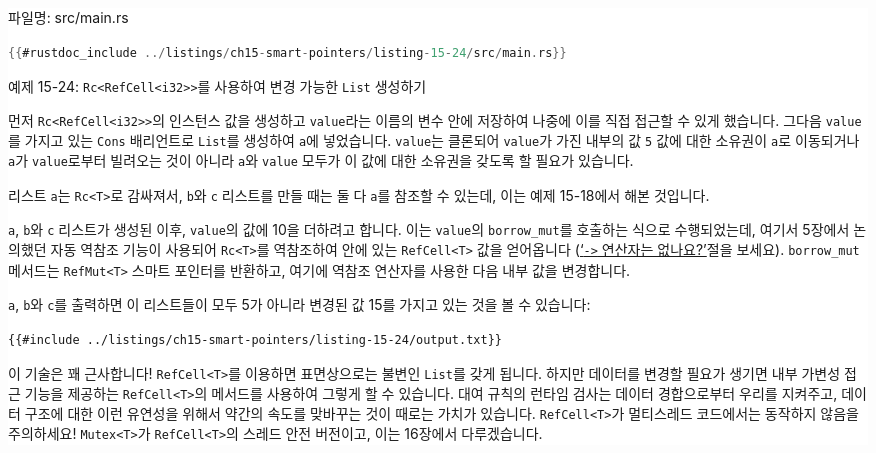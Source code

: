 <span class="filename">파일명: src/main.rs</span>

```rust
{{#rustdoc_include ../listings/ch15-smart-pointers/listing-15-24/src/main.rs}}
```

<span class="caption">예제 15-24: `Rc<RefCell<i32>>`를 사용하여
변경 가능한 `List` 생성하기</span>

먼저 `Rc<RefCell<i32>>`의 인스턴스 값을 생성하고 `value`라는 이름의 변수
안에 저장하여 나중에 이를 직접 접근할 수 있게 했습니다. 그다음 `value`를
가지고 있는 `Cons` 배리언트로 `List`를 생성하여 `a`에 넣었습니다. `value`는
클론되어 `value`가 가진 내부의 값 `5` 값에 대한 소유권이 `a`로 이동되거나
`a`가 `value`로부터 빌려오는 것이 아니라 `a`와 `value` 모두가 이 값에 대한
소유권을 갖도록 할 필요가 있습니다.

리스트 `a`는 `Rc<T>`로 감싸져서, `b`와 `c` 리스트를 만들 때는 둘 다 `a`를
참조할 수 있는데, 이는 예제 15-18에서 해본 것입니다.

`a`, `b`와 `c` 리스트가 생성된 이후, `value`의 값에 10을 더하려고
합니다. 이는 `value`의 `borrow_mut`를 호출하는 식으로 수행되었는데,
여기서 5장에서 논의했던 자동 역참조 기능이 사용되어 `Rc<T>`를
역참조하여 안에 있는 `RefCell<T>` 값을 얻어옵니다
([‘`->` 연산자는 없나요?’][wheres-the---operator]절을 보세요).
`borrow_mut` 메서드는 `RefMut<T>` 스마트 포인터를 반환하고, 여기에 역참조
연산자를 사용한 다음 내부 값을 변경합니다.

`a`, `b`와 `c`를 출력하면 이 리스트들이 모두 5가 아니라 변경된 값
15를 가지고 있는 것을 볼 수 있습니다:

```console
{{#include ../listings/ch15-smart-pointers/listing-15-24/output.txt}}
```

이 기술은 꽤 근사합니다! `RefCell<T>`를 이용하면 표면상으로는 불변인
`List`를 갖게 됩니다. 하지만 데이터를 변경할 필요가 생기면 내부 가변성 접근
기능을 제공하는 `RefCell<T>`의 메서드를 사용하여 그렇게 할 수 있습니다.
대여 규칙의 런타임 검사는 데이터 경합으로부터 우리를 지켜주고, 데이터 구조에
대한 이런 유연성을 위해서 약간의 속도를 맞바꾸는 것이 때로는 가치가 있습니다.
`RefCell<T>`가 멀티스레드 코드에서는 동작하지 않음을 주의하세요!
`Mutex<T>`가 `RefCell<T>`의 스레드 안전 버전이고, 이는 16장에서
다루겠습니다.

[wheres-the---operator]: ch05-03-method-syntax.html#wheres-the---operator
